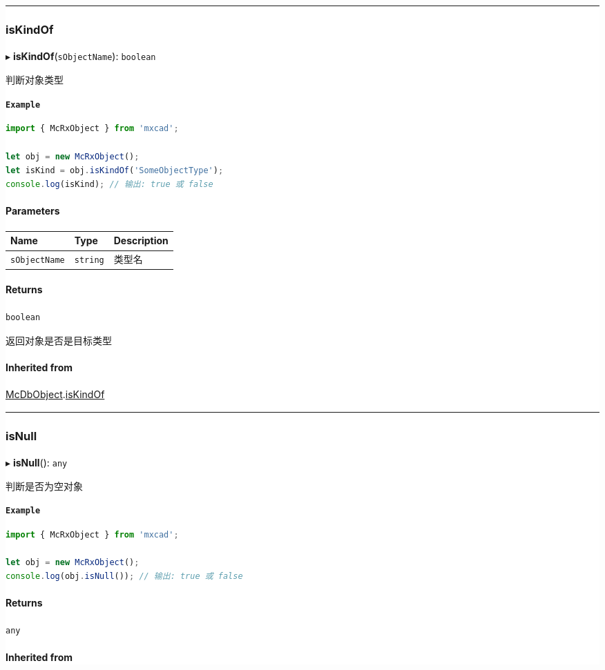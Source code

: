 ___

### isKindOf

▸ **isKindOf**(`sObjectName`): `boolean`

判断对象类型

**`Example`**

```ts
import { McRxObject } from 'mxcad';

let obj = new McRxObject();
let isKind = obj.isKindOf('SomeObjectType');
console.log(isKind); // 输出: true 或 false
```

#### Parameters

| Name | Type | Description |
| :------ | :------ | :------ |
| `sObjectName` | `string` | 类型名 |

#### Returns

`boolean`

返回对象是否是目标类型

#### Inherited from

[McDbObject](2d.McDbObject.md).[isKindOf](2d.McDbObject.md#iskindof)

___

### isNull

▸ **isNull**(): `any`

判断是否为空对象

**`Example`**

```ts
import { McRxObject } from 'mxcad';

let obj = new McRxObject();
console.log(obj.isNull()); // 输出: true 或 false
```

#### Returns

`any`

#### Inherited from
